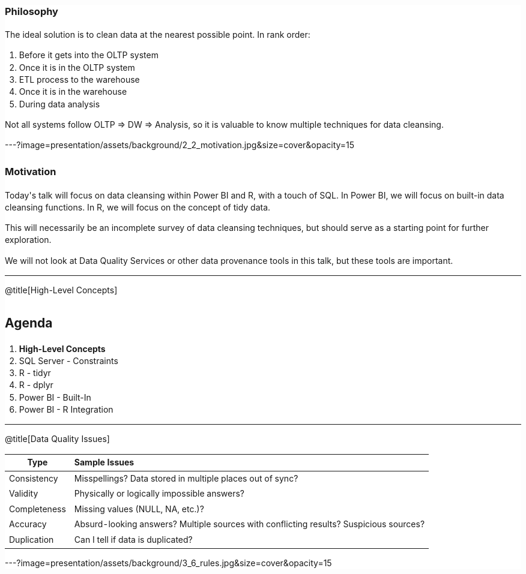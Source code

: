 ### Philosophy

The ideal solution is to clean data at the nearest possible point.  In rank order:
1. Before it gets into the OLTP system
2. Once it is in the OLTP system
3. ETL process to the warehouse
4. Once it is in the warehouse
5. During data analysis

Not all systems follow OLTP => DW => Analysis, so it is valuable to know multiple techniques for data cleansing.

---?image=presentation/assets/background/2_2_motivation.jpg&size=cover&opacity=15

### Motivation

Today's talk will focus on data cleansing within Power BI and R, with a touch of SQL.  In Power BI, we will focus on built-in data cleansing functions.  In R, we will focus on the concept of tidy data.

This will necessarily be an incomplete survey of data cleansing techniques, but should serve as a starting point for further exploration.

We will not look at Data Quality Services or other data provenance tools in this talk, but these tools are important.

---

@title[High-Level Concepts]

## Agenda
1. **High-Level Concepts**
2. SQL Server - Constraints
3. R - tidyr
4. R - dplyr
5. Power BI - Built-In
6. Power BI - R Integration

---

@title[Data Quality Issues]

| Type | Sample Issues |
| ---- | :------------ |
| Consistency | Misspellings? Data stored in multiple places out of sync? |
| Validity | Physically or logically impossible answers? |
| Completeness | Missing values (NULL, NA, etc.)? |
| Accuracy | Absurd-looking answers?  Multiple sources with conflicting results?  Suspicious sources? |
| Duplication | Can I tell if data is duplicated? |

---?image=presentation/assets/background/3_6_rules.jpg&size=cover&opacity=15
